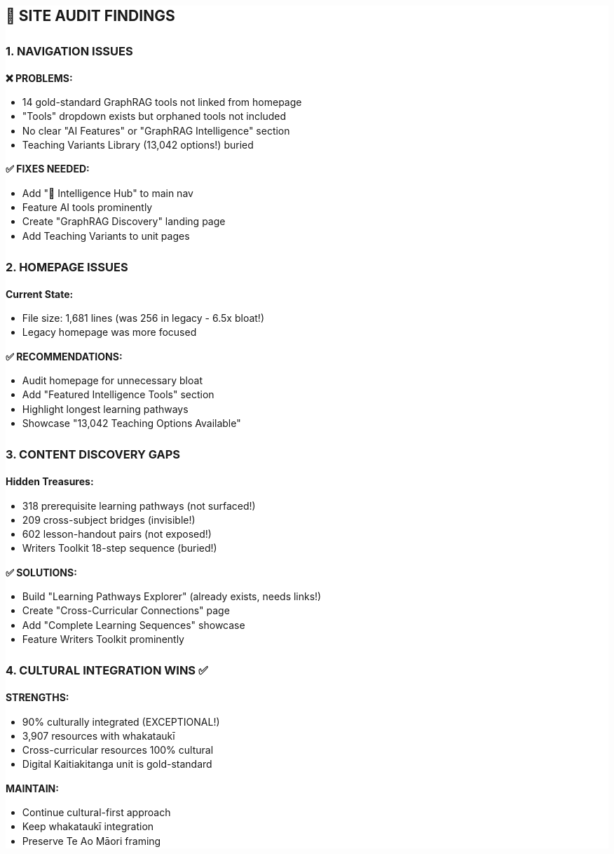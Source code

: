 ## 🔧 SITE AUDIT FINDINGS

### **1. NAVIGATION ISSUES**

**❌ PROBLEMS:**
- 14 gold-standard GraphRAG tools not linked from homepage
- "Tools" dropdown exists but orphaned tools not included
- No clear "AI Features" or "GraphRAG Intelligence" section
- Teaching Variants Library (13,042 options!) buried

**✅ FIXES NEEDED:**
- Add "🧠 Intelligence Hub" to main nav
- Feature AI tools prominently
- Create "GraphRAG Discovery" landing page
- Add Teaching Variants to unit pages

### **2. HOMEPAGE ISSUES**

**Current State:**
- File size: 1,681 lines (was 256 in legacy - 6.5x bloat!)
- Legacy homepage was more focused

**✅ RECOMMENDATIONS:**
- Audit homepage for unnecessary bloat
- Add "Featured Intelligence Tools" section
- Highlight longest learning pathways
- Showcase "13,042 Teaching Options Available"

### **3. CONTENT DISCOVERY GAPS**

**Hidden Treasures:**
- 318 prerequisite learning pathways (not surfaced!)
- 209 cross-subject bridges (invisible!)
- 602 lesson-handout pairs (not exposed!)
- Writers Toolkit 18-step sequence (buried!)

**✅ SOLUTIONS:**
- Build "Learning Pathways Explorer" (already exists, needs links!)
- Create "Cross-Curricular Connections" page
- Add "Complete Learning Sequences" showcase
- Feature Writers Toolkit prominently

### **4. CULTURAL INTEGRATION WINS** ✅

**STRENGTHS:**
- 90% culturally integrated (EXCEPTIONAL!)
- 3,907 resources with whakataukī
- Cross-curricular resources 100% cultural
- Digital Kaitiakitanga unit is gold-standard

**MAINTAIN:**
- Continue cultural-first approach
- Keep whakataukī integration
- Preserve Te Ao Māori framing
